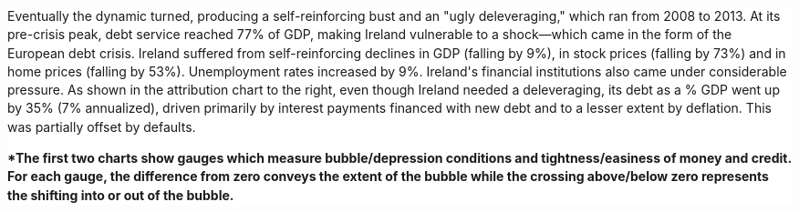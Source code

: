 Eventually the dynamic turned, producing a self-reinforcing bust and an "ugly deleveraging," which ran from 2008 to 2013. At its pre-crisis peak, debt service reached 77% of GDP, making Ireland vulnerable to a shock—which came in the form of the European debt crisis. Ireland suffered from self-reinforcing declines in GDP (falling by 9%), in stock prices (falling by 73%) and in home prices (falling by 53%). Unemployment rates increased by 9%. Ireland's financial institutions also came under considerable pressure. As shown in the attribution chart to the right, even though Ireland needed a deleveraging, its debt as a % GDP went up by 35% (7% annualized), driven primarily by interest payments financed with new debt and to a lesser extent by deflation. This was partially offset by defaults.

**\*The first two charts show gauges which measure bubble/depression conditions and tightness/easiness of money and credit. For each gauge, the difference from zero conveys the extent of the bubble while the crossing above/below zero represents the shifting into or out of the bubble.**

